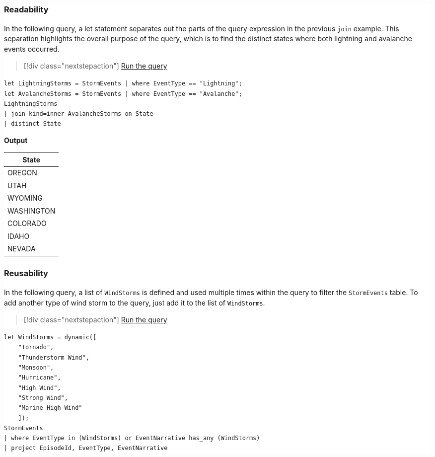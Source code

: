 ### Readability

In the following query, a let statement separates out the parts of the query expression in the previous `join` example. This separation highlights the overall purpose of the query, which is to find the distinct states where both lightning and avalanche events occurred.

> [!div class="nextstepaction"]
> <a href="https://dataexplorer.azure.com/clusters/help/databases/Samples?query=H4sIAAAAAAAAA5WOsQ6DMBBDd77C4jeqDB26sZUfiOBErg1OlZyoKvHxRCAxtFM338l+dhRDp1MwKqe7pTwXOOzitgitYMU7SBbsZ/95CZxDe2baSxMr47r46DkE+YNxZirje0Oz4pGUeCpHp6Tkn4rE2uFNqnXUYsrBjscGj91by9QAAAA=" target="_blank">Run the query</a>

```kusto
let LightningStorms = StormEvents | where EventType == "Lightning";
let AvalancheStorms = StormEvents | where EventType == "Avalanche";
LightningStorms 
| join kind=inner AvalancheStorms on State
| distinct State
```

**Output**

|State|
|--|
|OREGON|
|UTAH|
|WYOMING|
|WASHINGTON|
|COLORADO|
|IDAHO|
|NEVADA|

### Reusability

In the following query, a list of `WindStorms` is defined and used multiple times within the query to filter the `StormEvents` table. To add another type of wind storm to the query, just add it to the list of `WindStorms`.

> [!div class="nextstepaction"]
> <a href="https://dataexplorer.azure.com/clusters/help/databases/Samples?query=H4sIAAAAAAAAA12PwQqDQAxE735F8KTgH5QeC17sRaGHUkrQ4G6pScmuFqEfX7vais1tMm+G5E4eTpab0ot2DvbQjIydrZNzBNPElShjI3EGizY9N6Tug4dgnM1GIexE+AfmvaqtkekL5LY1m0TpVbhdVkuqQLVMsLJhfUl3UTjwMBB7F73gaUgJgqzGB4FlSNY3UhCdzSOqorcDgUF3RR432FT0ULlR7deq7C/4Bhq91F4hAQAA" target="_blank">Run the query</a>

```Kusto
let WindStorms = dynamic([
    "Tornado", 
    "Thunderstorm Wind",
    "Monsoon", 
    "Hurricane",
    "High Wind",
    "Strong Wind", 
    "Marine High Wind"
    ]);
StormEvents
| where EventType in (WindStorms) or EventNarrative has_any (WindStorms)
| project EpisodeId, EventType, EventNarrative
```
